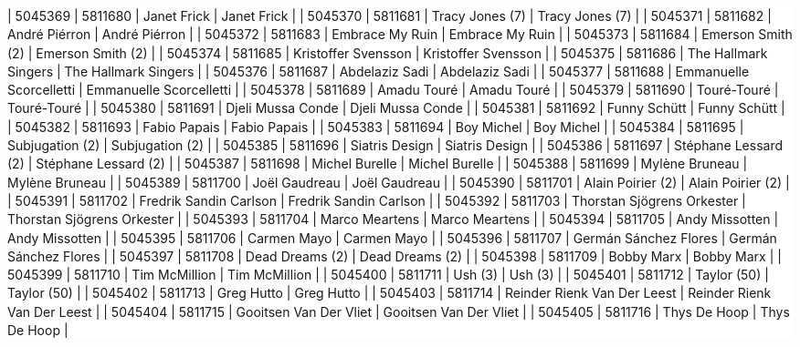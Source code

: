 | 5045369 | 5811680 | Janet Frick | Janet Frick |
| 5045370 | 5811681 | Tracy Jones (7) | Tracy Jones (7) |
| 5045371 | 5811682 | André Piérron | André Piérron |
| 5045372 | 5811683 | Embrace My Ruin | Embrace My Ruin |
| 5045373 | 5811684 | Emerson Smith (2) | Emerson Smith (2) |
| 5045374 | 5811685 | Kristoffer Svensson | Kristoffer Svensson |
| 5045375 | 5811686 | The Hallmark Singers | The Hallmark Singers |
| 5045376 | 5811687 | Abdelaziz Sadi | Abdelaziz Sadi |
| 5045377 | 5811688 | Emmanuelle Scorcelletti | Emmanuelle Scorcelletti |
| 5045378 | 5811689 | Amadu Touré | Amadu Touré |
| 5045379 | 5811690 | Touré-Touré | Touré-Touré |
| 5045380 | 5811691 | Djeli Mussa Conde | Djeli Mussa Conde |
| 5045381 | 5811692 | Funny Schütt | Funny Schütt |
| 5045382 | 5811693 | Fabio Papais | Fabio Papais |
| 5045383 | 5811694 | Boy Michel | Boy Michel |
| 5045384 | 5811695 | Subjugation (2) | Subjugation (2) |
| 5045385 | 5811696 | Siatris Design | Siatris Design |
| 5045386 | 5811697 | Stéphane Lessard (2) | Stéphane Lessard (2) |
| 5045387 | 5811698 | Michel Burelle | Michel Burelle |
| 5045388 | 5811699 | Mylène Bruneau | Mylène Bruneau |
| 5045389 | 5811700 | Joël Gaudreau | Joël Gaudreau |
| 5045390 | 5811701 | Alain Poirier (2) | Alain Poirier (2) |
| 5045391 | 5811702 | Fredrik Sandin Carlson | Fredrik Sandin Carlson |
| 5045392 | 5811703 | Thorstan Sjögrens Orkester | Thorstan Sjögrens Orkester |
| 5045393 | 5811704 | Marco Meartens | Marco Meartens |
| 5045394 | 5811705 | Andy Missotten | Andy Missotten |
| 5045395 | 5811706 | Carmen Mayo | Carmen Mayo |
| 5045396 | 5811707 | Germán Sánchez Flores | Germán Sánchez Flores |
| 5045397 | 5811708 | Dead Dreams (2) | Dead Dreams (2) |
| 5045398 | 5811709 | Bobby Marx | Bobby Marx |
| 5045399 | 5811710 | Tim McMillion | Tim McMillion |
| 5045400 | 5811711 | Ush (3) | Ush (3) |
| 5045401 | 5811712 | Taylor (50) | Taylor (50) |
| 5045402 | 5811713 | Greg Hutto | Greg Hutto |
| 5045403 | 5811714 | Reinder Rienk Van Der Leest | Reinder Rienk Van Der Leest |
| 5045404 | 5811715 | Gooitsen Van Der Vliet | Gooitsen Van Der Vliet |
| 5045405 | 5811716 | Thys De Hoop | Thys De Hoop |